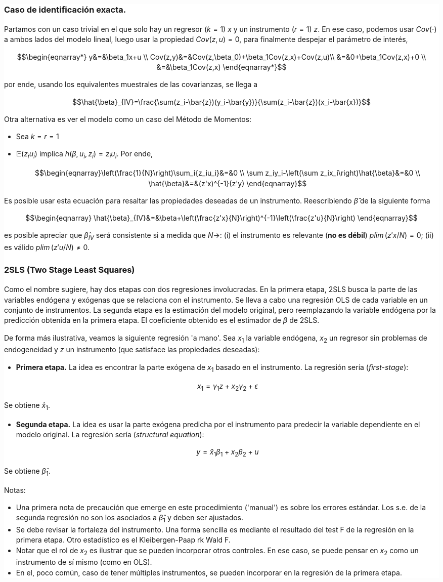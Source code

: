 ### Caso de identificación exacta.

Partamos con un caso trivial en el que solo hay un regresor ($k=1$) $x$ y un instrumento ($r=1$) $z$. En ese caso, podemos usar $Cov(\cdot)$ a ambos lados del modelo lineal, luego usar la propiedad $Cov(z,u)=0$, para finalmente despejar el parámetro de interés,

  $$\begin{eqnarray*} y&=&\beta_1x+u \\ Cov(z,y)&=&Cov(z,\beta_0)+\beta_1Cov(z,x)+Cov(z,u)\\ &=&0+\beta_1Cov(z,x)+0 \\ &=&\beta_1Cov(z,x) \end{eqnarray*}$$

  por ende, usando los equivalentes muestrales de las covarianzas, se llega a

  $$\hat{\beta}_{IV}=\frac{\sum(z_i-\bar{z})(y_i-\bar{y})}{\sum(z_i-\bar{z})(x_i-\bar{x})}$$

  Otra alternativa es ver el modelo como un caso del Método de Momentos:
  - Sea $k=r=1$
  - $\mathbb{E}(z_iu_i)$ implica $h(\beta,u_i,z_i)=z_iu_i$. Por ende,

    $$\begin{eqnarray}\left(\frac{1}{N}\right)\sum_i{z_iu_i}&=&0 \\ \sum z_iy_i-\left(\sum z_ix_i\right)\hat{\beta}&=&0 \\ \hat{\beta}&=&(z'x)^{-1}(z'y) \end{eqnarray}$$

  Es posible usar esta ecuación para resaltar las propiedades deseadas de un instrumento. Reescribiendo $\hat{\beta}$ de la siguiente forma

  $$\begin{eqnarray} \hat{\beta}_{IV}&=&\beta+\left(\frac{z'x}{N}\right)^{-1}\left(\frac{z'u}{N}\right) \end{eqnarray}$$

  es posible apreciar que $\hat{\beta}_{IV}$ será consistente si a medida que $N\rightarrow$: (i) el instrumento es relevante (**no es débil**) $plim\,(z'x/N)= 0$; (ii) es válido $plim\,(z'u/N)\neq0$.

### 2SLS (Two Stage Least Squares)
Como el nombre sugiere, hay dos etapas con dos regresiones involucradas. En la primera etapa, 2SLS busca la parte de las variables endógena y exógenas que se relaciona con el instrumento. Se lleva a cabo una regresión OLS de cada variable en un conjunto de instrumentos. La segunda etapa es la estimación del modelo original, pero reemplazando la variable endógena por la predicción obtenida en la primera etapa. El coeficiente obtenido es el estimador de $\beta$ de 2SLS.

De forma más ilustrativa, veamos la siguiente regresión 'a mano'. Sea $x_1$ la variable endógena, $x_2$ un regresor sin problemas de endogeneidad y $z$ un instrumento (que satisface las propiedades deseadas):

- **Primera etapa.** La idea es encontrar la parte exógena de $x_1$ basado en el instrumento. La regresión sería (_first-stage_):

  $$x_1=\gamma_1 z+x_2\gamma_2+\epsilon$$

 Se obtiene $\hat{x}_1$.

- **Segunda etapa.** La idea es usar la parte exógena predicha por el instrumento para predecir la variable dependiente en el modelo original. La regresión sería (_structural equation_):

  $$y=\hat{x}_1\beta_1 + x_2\beta_2+u$$

 Se obtiene $\hat{\beta}_1$.

Notas:
- Una primera nota de precaución que emerge en este procedimiento ('manual') es sobre los errores estándar. Los s.e. de la segunda regresión no son los asociados a $\hat{\beta}_1$ y deben ser ajustados.
- Se debe revisar la fortaleza del instrumento. Una forma sencilla es mediante el resultado del test F de la regresión en la primera etapa. Otro estadístico es el Kleibergen-Paap rk Wald F.
- Notar que el rol de $x_2$ es ilustrar que se pueden incorporar otros controles. En ese caso, se puede pensar en $x_2$ como un instrumento de sí mismo (como en OLS).
- En el, poco común, caso de tener múltiples instrumentos, se pueden incorporar en la regresión de la primera etapa.
